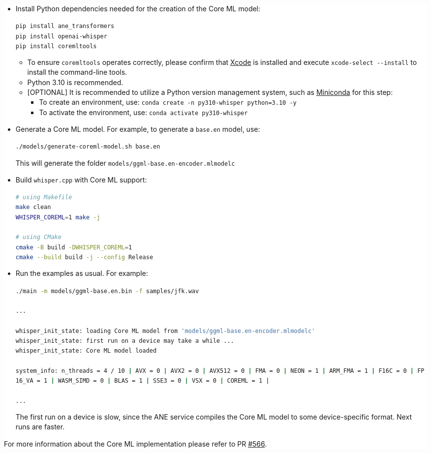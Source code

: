 - Install Python dependencies needed for the creation of the Core ML model:

  ```bash
  pip install ane_transformers
  pip install openai-whisper
  pip install coremltools
  ```

  - To ensure `coremltools` operates correctly, please confirm that [Xcode](https://developer.apple.com/xcode/) is installed and execute `xcode-select --install` to install the command-line tools.
  - Python 3.10 is recommended.
  - [OPTIONAL] It is recommended to utilize a Python version management system, such as [Miniconda](https://docs.conda.io/en/latest/miniconda.html)  for this step:
    - To create an environment, use: `conda create -n py310-whisper python=3.10 -y`
    - To activate the environment, use: `conda activate py310-whisper`

- Generate a Core ML model. For example, to generate a `base.en` model, use:

  ```bash
  ./models/generate-coreml-model.sh base.en
  ```

  This will generate the folder `models/ggml-base.en-encoder.mlmodelc`

- Build `whisper.cpp` with Core ML support:

  ```bash
  # using Makefile
  make clean
  WHISPER_COREML=1 make -j

  # using CMake
  cmake -B build -DWHISPER_COREML=1
  cmake --build build -j --config Release
  ```

- Run the examples as usual. For example:

  ```bash
  ./main -m models/ggml-base.en.bin -f samples/jfk.wav

  ...

  whisper_init_state: loading Core ML model from 'models/ggml-base.en-encoder.mlmodelc'
  whisper_init_state: first run on a device may take a while ...
  whisper_init_state: Core ML model loaded

  system_info: n_threads = 4 / 10 | AVX = 0 | AVX2 = 0 | AVX512 = 0 | FMA = 0 | NEON = 1 | ARM_FMA = 1 | F16C = 0 | FP16_VA = 1 | WASM_SIMD = 0 | BLAS = 1 | SSE3 = 0 | VSX = 0 | COREML = 1 |

  ...
  ```

  The first run on a device is slow, since the ANE service compiles the Core ML model to some device-specific format.
  Next runs are faster.

For more information about the Core ML implementation please refer to PR [#566](https://github.com/ggerganov/whisper.cpp/pull/566).
